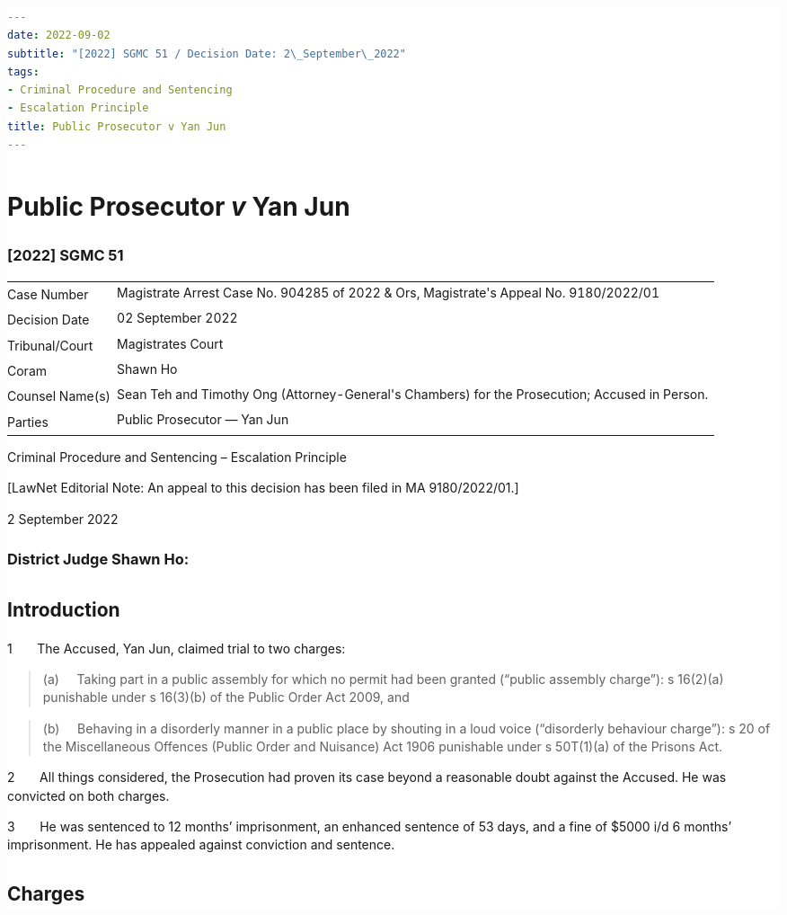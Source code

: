 ```yaml
---
date: 2022-09-02
subtitle: "[2022] SGMC 51 / Decision Date: 2\_September\_2022"
tags:
- Criminal Procedure and Sentencing
- Escalation Principle
title: Public Prosecutor v Yan Jun
---
```

# Public Prosecutor _v_ Yan Jun  

### \[2022\] SGMC 51

<table id="info-table"><tbody><tr class="info-row"><td class="txt-label" style="padding: 4px 0px; white-space: nowrap" valign="top">Case Number</td><td class="txt-body">Magistrate Arrest Case No. 904285 of 2022 &amp; Ors, Magistrate's Appeal No. 9180/2022/01</td></tr><tr class="info-row"><td class="txt-label" style="padding: 4px 0px; white-space: nowrap" valign="top">Decision Date</td><td class="txt-body">02 September 2022</td></tr><tr class="info-row"><td class="txt-label" style="padding: 4px 0px; white-space: nowrap" valign="top">Tribunal/Court</td><td class="txt-body">Magistrates Court</td></tr><tr class="info-row"><td class="txt-label" style="padding: 4px 0px; white-space: nowrap" valign="top">Coram</td><td class="txt-body">Shawn Ho</td></tr><tr class="info-row"><td class="txt-label" style="padding: 4px 0px; white-space: nowrap" valign="top">Counsel Name(s)</td><td class="txt-body">Sean Teh and Timothy Ong (Attorney-General's Chambers) for the Prosecution; Accused in Person.</td></tr><tr class="info-row"><td class="txt-label" style="padding: 4px 0px; white-space: nowrap" valign="top">Parties</td><td class="txt-body">Public Prosecutor — Yan Jun</td></tr></tbody></table>

Criminal Procedure and Sentencing – Escalation Principle

\[LawNet Editorial Note: An appeal to this decision has been filed in MA 9180/2022/01.\]

2 September 2022

### District Judge Shawn Ho:

## Introduction

1       The Accused, Yan Jun, claimed trial to two charges:

> (a)     Taking part in a public assembly for which no permit had been granted (“public assembly charge”): s 16(2)(a) punishable under s 16(3)(b) of the Public Order Act 2009, and

> (b)     Behaving in a disorderly manner in a public place by shouting in a loud voice (“disorderly behaviour charge”): s 20 of the Miscellaneous Offences (Public Order and Nuisance) Act 1906 punishable under s 50T(1)(a) of the Prisons Act.

2       All things considered, the Prosecution had proven its case beyond a reasonable doubt against the Accused. He was convicted on both charges.

3       He was sentenced to 12 months’ imprisonment, an enhanced sentence of 53 days, and a fine of $5000 i/d 6 months’ imprisonment. He has appealed against conviction and sentence.

## Charges


[^2]: MAC 904286 of 2022.
[^3]: See definition of “assembly”: s 2 of the Public Order Act 2009.
[^4]: See definition of “public place”: s 2 of the Public Order Act 2009.
[^5]: P6. See also the transcript (P5) of the BWC footage.
[^6]: PW3, PW4 and, PW5.
[^7]: P3.
[^8]: P4.
[^9]: NE, 25 August 2022, 34/8-16.
[^10]: PW3, PW4 and PW5.
[^11]: P6.
[^12]: NE, 25 August 2022, 40/22-27, 46/1-29, 56/30-57/5, 62/28-31, 103/17-104/14. Prosecution’s Closing Submissions at \[8\].
[^13]: P12.
[^14]: NE, 25 August 2022, 34/8-16.
[^15]: NE, 25 August 2022, 48/31-50/6, 52/1-2.
[^16]: NE, 25 August 2022, 47/25-48/30, 95/20-26, 103/1-9. NE, 26 August 2022, 2/21-28.
[^17]: NE, 25 August 2022, 95/20-23. Prosecution’s Closing Submissions at \[9(b)\].
[^18]: Prosecution’s Closing Submissions at \[9(b)\].
[^19]: NE, 25 August 2022, 39/1-40/27, 47/25-48/30, 55/1-22, 58/26-60/5, 71/1-73/18. Prosecution’s Closing Submissions at \[9(b)\].
[^20]: Prosecution’s Sentencing Position at \[1\].
[^21]: PW1.
[^22]: P2.
[^23]: Prosecution’s Sentencing Position at \[7(c)\].
[^24]: Prosecution’s Sentencing Position at \[5(b)\].
[^25]: Prosecution’s Sentencing Position at \[3\].
[^26]: Since 2017.
[^27]: Prosecution’s Sentencing Position at \[6(a)\]. NE, 25 August 2022, 19/18-21/2, 36/9-17, 48/31-50/6, 101/5-9.
[^28]: NE, 25 August 2022, 36/6-17, 53/24-29, 104/5-9, 106/8-13.
[^29]: NE, 25 August 2022, 52/8, 53/26, 62/13, 73/4.
[^30]: NE, 25 August 2022, 52/9, 73/4.
[^31]: NE, 25 August 2022, 52/6, 104/5.
[^32]: PW1.
[^33]: NE, 25 August 2022, 16/15-24, 17/6-25, 36/4-27, 50/30-51/25, 82/5-83/19, 93/21-26.
[^34]: PW1.
[^35]: NE, 25 August 2022, 16/6-7, 20/21-23. Prosecution’s Sentencing Position at \[6(b)\].
[^36]: NE, 25 August 2022, 95/15-97/20.
[^37]: Prosecution’s Sentencing Position at \[7(c)\].